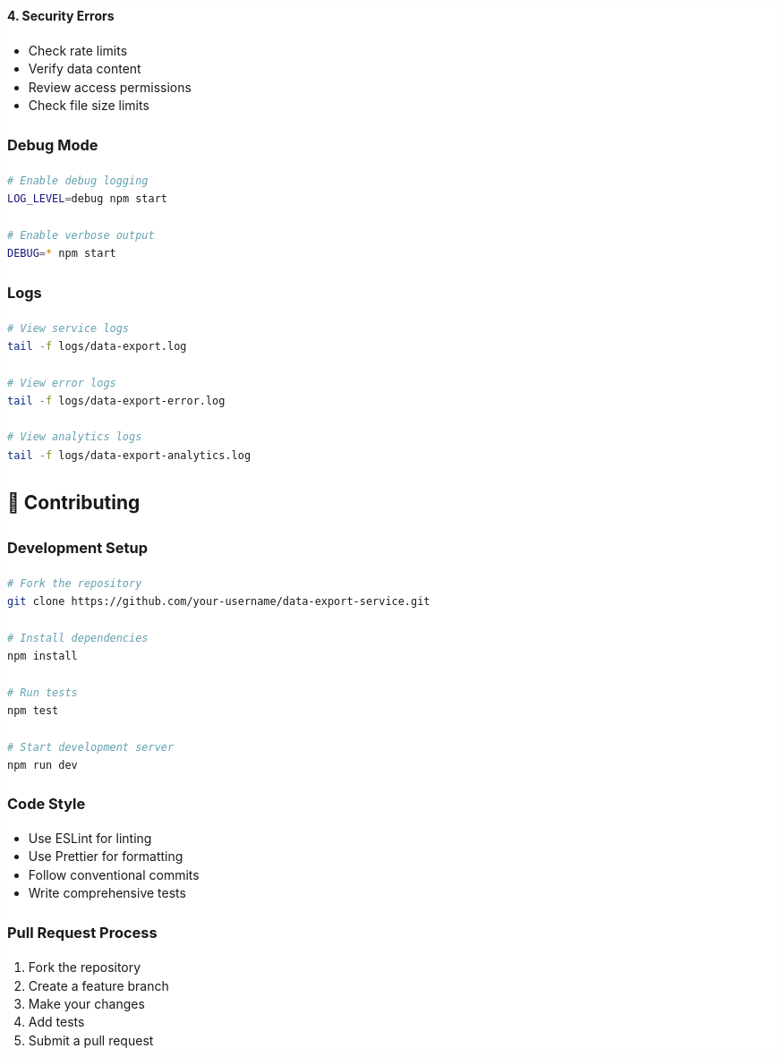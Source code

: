 #### 4. Security Errors
- Check rate limits
- Verify data content
- Review access permissions
- Check file size limits

### Debug Mode
```bash
# Enable debug logging
LOG_LEVEL=debug npm start

# Enable verbose output
DEBUG=* npm start
```

### Logs
```bash
# View service logs
tail -f logs/data-export.log

# View error logs
tail -f logs/data-export-error.log

# View analytics logs
tail -f logs/data-export-analytics.log
```

## 🤝 Contributing

### Development Setup
```bash
# Fork the repository
git clone https://github.com/your-username/data-export-service.git

# Install dependencies
npm install

# Run tests
npm test

# Start development server
npm run dev
```

### Code Style
- Use ESLint for linting
- Use Prettier for formatting
- Follow conventional commits
- Write comprehensive tests

### Pull Request Process
1. Fork the repository
2. Create a feature branch
3. Make your changes
4. Add tests
5. Submit a pull request
